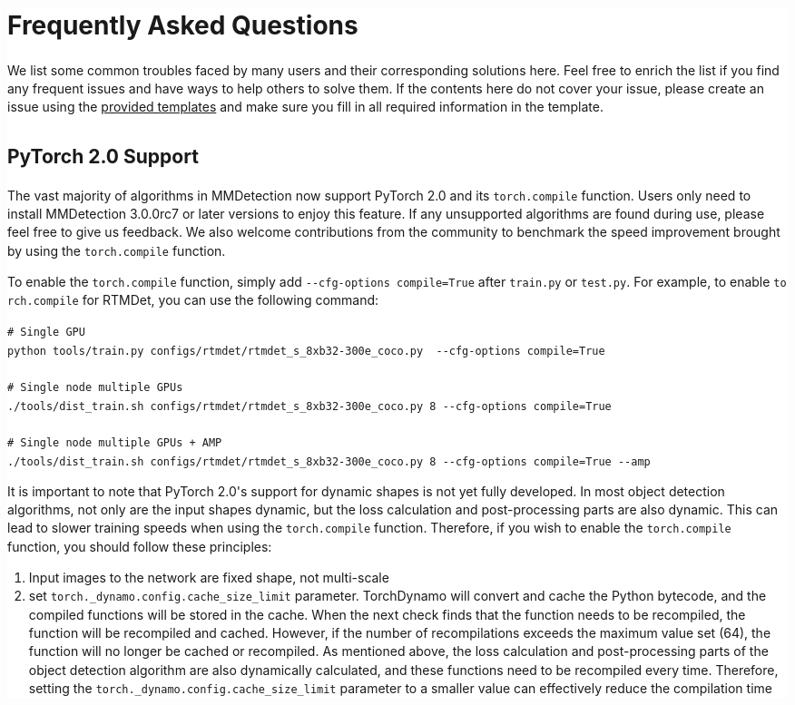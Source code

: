 # Frequently Asked Questions

We list some common troubles faced by many users and their corresponding solutions here. Feel free to enrich the list if
you find any frequent issues and have ways to help others to solve them. If the contents here do not cover your issue,
please create an issue using
the [provided templates](https://github.com/open-mmlab/mmdetection/blob/main/.github/ISSUE_TEMPLATE/error-report.md/)
and make sure you fill in all required information in the template.

## PyTorch 2.0 Support

The vast majority of algorithms in MMDetection now support PyTorch 2.0 and its `torch.compile` function. Users only need
to install MMDetection 3.0.0rc7 or later versions to enjoy this feature. If any unsupported algorithms are found during
use, please feel free to give us feedback. We also welcome contributions from the community to benchmark the speed
improvement brought by using the `torch.compile` function.

To enable the `torch.compile` function, simply add `--cfg-options compile=True` after `train.py` or `test.py`. For
example, to enable `torch.compile` for RTMDet, you can use the following command:

```shell
# Single GPU
python tools/train.py configs/rtmdet/rtmdet_s_8xb32-300e_coco.py  --cfg-options compile=True

# Single node multiple GPUs
./tools/dist_train.sh configs/rtmdet/rtmdet_s_8xb32-300e_coco.py 8 --cfg-options compile=True

# Single node multiple GPUs + AMP
./tools/dist_train.sh configs/rtmdet/rtmdet_s_8xb32-300e_coco.py 8 --cfg-options compile=True --amp
```

It is important to note that PyTorch 2.0's support for dynamic shapes is not yet fully developed. In most object
detection algorithms, not only are the input shapes dynamic, but the loss calculation and post-processing parts are also
dynamic. This can lead to slower training speeds when using the `torch.compile` function. Therefore, if you wish to
enable the `torch.compile` function, you should follow these principles:

1. Input images to the network are fixed shape, not multi-scale
2. set `torch._dynamo.config.cache_size_limit` parameter. TorchDynamo will convert and cache the Python bytecode, and
   the compiled functions will be stored in the cache. When the next check finds that the function needs to be
   recompiled, the function will be recompiled and cached. However, if the number of recompilations exceeds the maximum
   value set (64), the function will no longer be cached or recompiled. As mentioned above, the loss calculation and
   post-processing parts of the object detection algorithm are also dynamically calculated, and these functions need to
   be recompiled every time. Therefore, setting the `torch._dynamo.config.cache_size_limit` parameter to a smaller value
   can effectively reduce the compilation time
